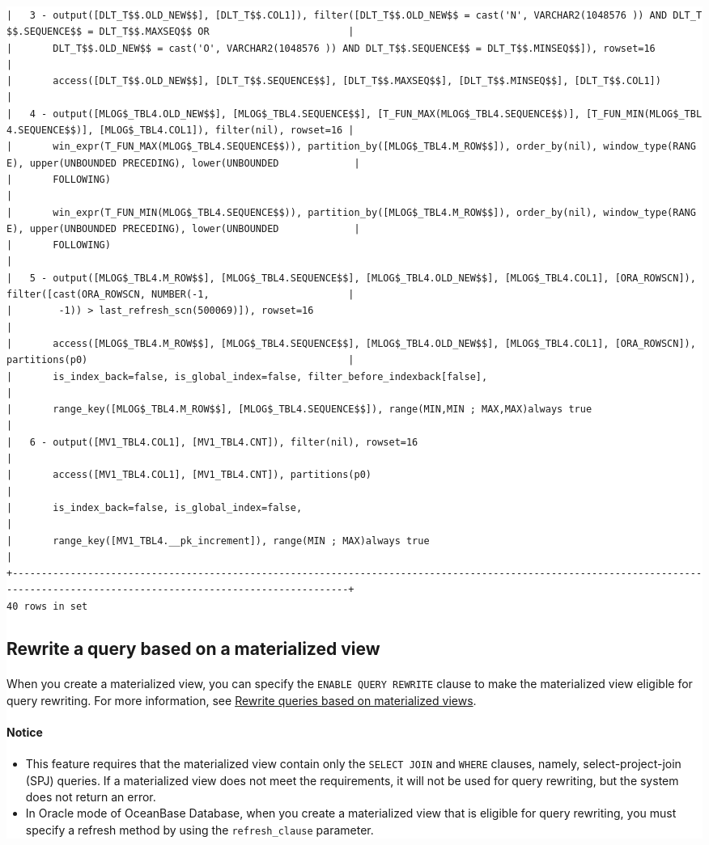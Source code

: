    ```shell
   |   3 - output([DLT_T$$.OLD_NEW$$], [DLT_T$$.COL1]), filter([DLT_T$$.OLD_NEW$$ = cast('N', VARCHAR2(1048576 )) AND DLT_T$$.SEQUENCE$$ = DLT_T$$.MAXSEQ$$ OR                        |
   |       DLT_T$$.OLD_NEW$$ = cast('O', VARCHAR2(1048576 )) AND DLT_T$$.SEQUENCE$$ = DLT_T$$.MINSEQ$$]), rowset=16                                                                   |
   |       access([DLT_T$$.OLD_NEW$$], [DLT_T$$.SEQUENCE$$], [DLT_T$$.MAXSEQ$$], [DLT_T$$.MINSEQ$$], [DLT_T$$.COL1])                                                                  |
   |   4 - output([MLOG$_TBL4.OLD_NEW$$], [MLOG$_TBL4.SEQUENCE$$], [T_FUN_MAX(MLOG$_TBL4.SEQUENCE$$)], [T_FUN_MIN(MLOG$_TBL4.SEQUENCE$$)], [MLOG$_TBL4.COL1]), filter(nil), rowset=16 |
   |       win_expr(T_FUN_MAX(MLOG$_TBL4.SEQUENCE$$)), partition_by([MLOG$_TBL4.M_ROW$$]), order_by(nil), window_type(RANGE), upper(UNBOUNDED PRECEDING), lower(UNBOUNDED             |
   |       FOLLOWING)                                                                                                                                                                 |
   |       win_expr(T_FUN_MIN(MLOG$_TBL4.SEQUENCE$$)), partition_by([MLOG$_TBL4.M_ROW$$]), order_by(nil), window_type(RANGE), upper(UNBOUNDED PRECEDING), lower(UNBOUNDED             |
   |       FOLLOWING)                                                                                                                                                                 |
   |   5 - output([MLOG$_TBL4.M_ROW$$], [MLOG$_TBL4.SEQUENCE$$], [MLOG$_TBL4.OLD_NEW$$], [MLOG$_TBL4.COL1], [ORA_ROWSCN]), filter([cast(ORA_ROWSCN, NUMBER(-1,                        |
   |        -1)) > last_refresh_scn(500069)]), rowset=16                                                                                                                              |
   |       access([MLOG$_TBL4.M_ROW$$], [MLOG$_TBL4.SEQUENCE$$], [MLOG$_TBL4.OLD_NEW$$], [MLOG$_TBL4.COL1], [ORA_ROWSCN]), partitions(p0)                                             |
   |       is_index_back=false, is_global_index=false, filter_before_indexback[false],                                                                                                |
   |       range_key([MLOG$_TBL4.M_ROW$$], [MLOG$_TBL4.SEQUENCE$$]), range(MIN,MIN ; MAX,MAX)always true                                                                              |
   |   6 - output([MV1_TBL4.COL1], [MV1_TBL4.CNT]), filter(nil), rowset=16                                                                                                            |
   |       access([MV1_TBL4.COL1], [MV1_TBL4.CNT]), partitions(p0)                                                                                                                    |
   |       is_index_back=false, is_global_index=false,                                                                                                                                |
   |       range_key([MV1_TBL4.__pk_increment]), range(MIN ; MAX)always true                                                                                                          |
   +----------------------------------------------------------------------------------------------------------------------------------------------------------------------------------+
   40 rows in set
   ```

## Rewrite a query based on a materialized view

When you create a materialized view, you can specify the `ENABLE QUERY REWRITE` clause to make the materialized view eligible for query rewriting. For more information, see [Rewrite queries based on materialized views](600.materialized-views-rewrite-of-oracle-mode.md). 

<main id="notice" type='notice'>
  <h4>Notice</h4>
  <p><ul><li>This feature requires that the materialized view contain only the <code>SELECT JOIN</code> and <code>WHERE</code> clauses, namely, select-project-join (SPJ) queries. If a materialized view does not meet the requirements, it will not be used for query rewriting, but the system does not return an error. </li><li>In Oracle mode of OceanBase Database, when you create a materialized view that is eligible for query rewriting, you must specify a refresh method by using the <code>refresh_clause</code> parameter. </li></ul></p>
</main>
